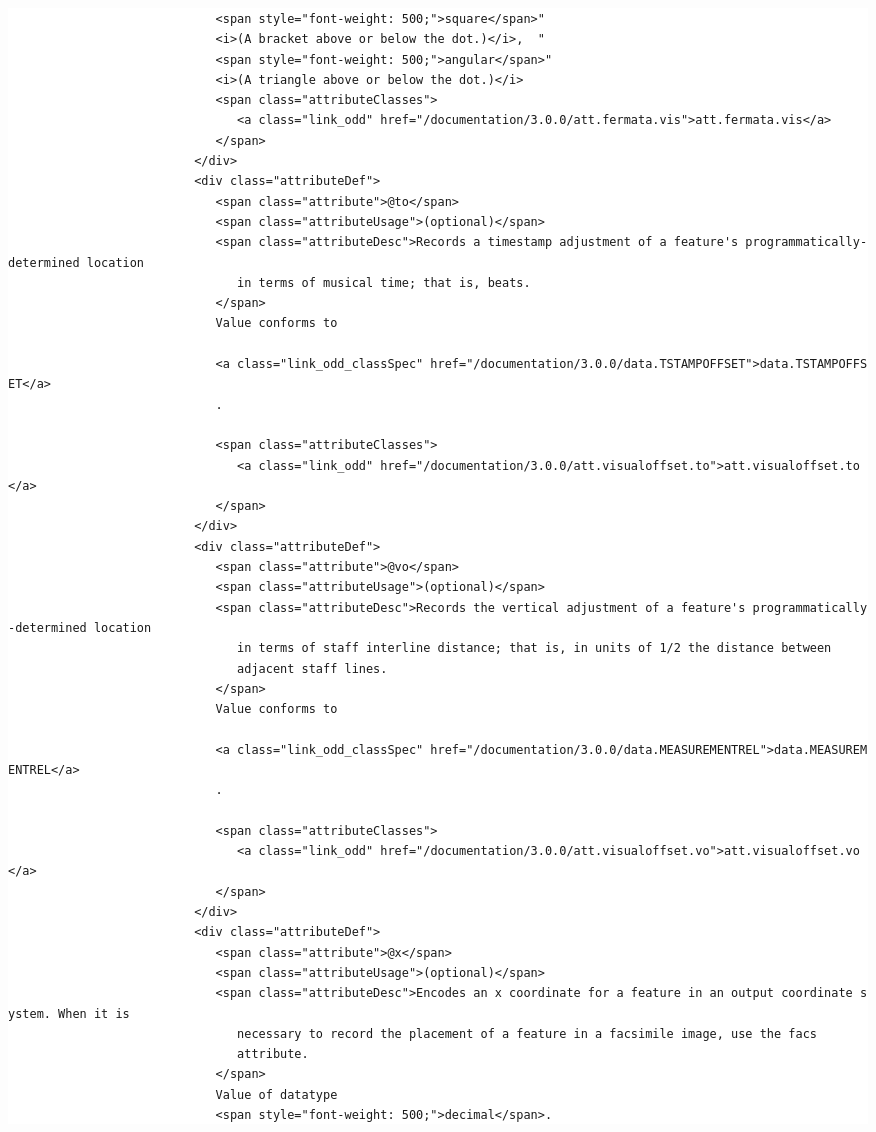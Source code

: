                                  <span style="font-weight: 500;">square</span>" 
                                 <i>(A bracket above or below the dot.)</i>,  "
                                 <span style="font-weight: 500;">angular</span>" 
                                 <i>(A triangle above or below the dot.)</i>
                                 <span class="attributeClasses">
                                    <a class="link_odd" href="/documentation/3.0.0/att.fermata.vis">att.fermata.vis</a>
                                 </span>
                              </div>
                              <div class="attributeDef">
                                 <span class="attribute">@to</span>
                                 <span class="attributeUsage">(optional)</span>
                                 <span class="attributeDesc">Records a timestamp adjustment of a feature's programmatically-determined location
                                    in terms of musical time; that is, beats.
                                 </span>
                                 Value conforms to 
                                 
                                 <a class="link_odd_classSpec" href="/documentation/3.0.0/data.TSTAMPOFFSET">data.TSTAMPOFFSET</a>
                                 .
                                 
                                 <span class="attributeClasses">
                                    <a class="link_odd" href="/documentation/3.0.0/att.visualoffset.to">att.visualoffset.to</a>
                                 </span>
                              </div>
                              <div class="attributeDef">
                                 <span class="attribute">@vo</span>
                                 <span class="attributeUsage">(optional)</span>
                                 <span class="attributeDesc">Records the vertical adjustment of a feature's programmatically-determined location
                                    in terms of staff interline distance; that is, in units of 1/2 the distance between
                                    adjacent staff lines.
                                 </span>
                                 Value conforms to 
                                 
                                 <a class="link_odd_classSpec" href="/documentation/3.0.0/data.MEASUREMENTREL">data.MEASUREMENTREL</a>
                                 .
                                 
                                 <span class="attributeClasses">
                                    <a class="link_odd" href="/documentation/3.0.0/att.visualoffset.vo">att.visualoffset.vo</a>
                                 </span>
                              </div>
                              <div class="attributeDef">
                                 <span class="attribute">@x</span>
                                 <span class="attributeUsage">(optional)</span>
                                 <span class="attributeDesc">Encodes an x coordinate for a feature in an output coordinate system. When it is
                                    necessary to record the placement of a feature in a facsimile image, use the facs
                                    attribute.
                                 </span>
                                 Value of datatype 
                                 <span style="font-weight: 500;">decimal</span>.
                                 